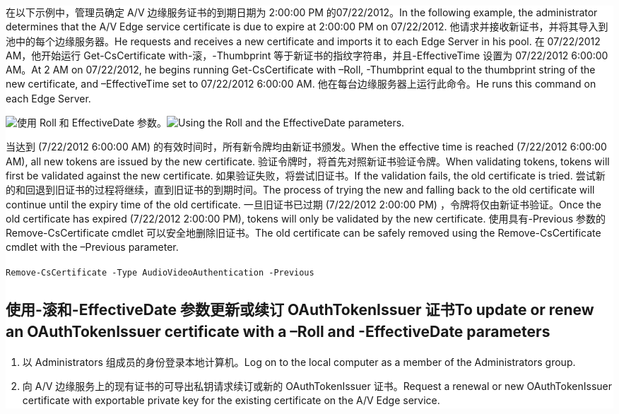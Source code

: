 <span data-ttu-id="a7e73-160">在以下示例中，管理员确定 A/V 边缘服务证书的到期日期为 2:00:00 PM 的07/22/2012。</span><span class="sxs-lookup"><span data-stu-id="a7e73-160">In the following example, the administrator determines that the A/V Edge service certificate is due to expire at 2:00:00 PM on 07/22/2012.</span></span> <span data-ttu-id="a7e73-161">他请求并接收新证书，并将其导入到池中的每个边缘服务器。</span><span class="sxs-lookup"><span data-stu-id="a7e73-161">He requests and receives a new certificate and imports it to each Edge Server in his pool.</span></span> <span data-ttu-id="a7e73-162">在 07/22/2012 AM，他开始运行 Get-CsCertificate with-滚，-Thumbprint 等于新证书的指纹字符串，并且-EffectiveTime 设置为 07/22/2012 6:00:00 AM。</span><span class="sxs-lookup"><span data-stu-id="a7e73-162">At 2 AM on 07/22/2012, he begins running Get-CsCertificate with –Roll, -Thumbprint equal to the thumbprint string of the new certificate, and –EffectiveTime set to 07/22/2012 6:00:00 AM.</span></span> <span data-ttu-id="a7e73-163">他在每台边缘服务器上运行此命令。</span><span class="sxs-lookup"><span data-stu-id="a7e73-163">He runs this command on each Edge Server.</span></span>

<span data-ttu-id="a7e73-164">![使用 Roll 和 EffectiveDate 参数。](images/JJ660292.21d51a76-0d03-4ed7-a37e-a7c14940265f(OCS.15).jpg "使用 Roll 和 EffectiveDate 参数。")</span><span class="sxs-lookup"><span data-stu-id="a7e73-164">![Using the Roll and the EffectiveDate parameters.](images/JJ660292.21d51a76-0d03-4ed7-a37e-a7c14940265f(OCS.15).jpg "Using the Roll and the EffectiveDate parameters.")</span></span>

<span data-ttu-id="a7e73-165">当达到 (7/22/2012 6:00:00 AM) 的有效时间时，所有新令牌均由新证书颁发。</span><span class="sxs-lookup"><span data-stu-id="a7e73-165">When the effective time is reached (7/22/2012 6:00:00 AM), all new tokens are issued by the new certificate.</span></span> <span data-ttu-id="a7e73-166">验证令牌时，将首先对照新证书验证令牌。</span><span class="sxs-lookup"><span data-stu-id="a7e73-166">When validating tokens, tokens will first be validated against the new certificate.</span></span> <span data-ttu-id="a7e73-167">如果验证失败，将尝试旧证书。</span><span class="sxs-lookup"><span data-stu-id="a7e73-167">If the validation fails, the old certificate is tried.</span></span> <span data-ttu-id="a7e73-168">尝试新的和回退到旧证书的过程将继续，直到旧证书的到期时间。</span><span class="sxs-lookup"><span data-stu-id="a7e73-168">The process of trying the new and falling back to the old certificate will continue until the expiry time of the old certificate.</span></span> <span data-ttu-id="a7e73-169">一旦旧证书已过期 (7/22/2012 2:00:00 PM) ，令牌将仅由新证书验证。</span><span class="sxs-lookup"><span data-stu-id="a7e73-169">Once the old certificate has expired (7/22/2012 2:00:00 PM), tokens will only be validated by the new certificate.</span></span> <span data-ttu-id="a7e73-170">使用具有-Previous 参数的 Remove-CsCertificate cmdlet 可以安全地删除旧证书。</span><span class="sxs-lookup"><span data-stu-id="a7e73-170">The old certificate can be safely removed using the Remove-CsCertificate cmdlet with the –Previous parameter.</span></span>

    Remove-CsCertificate -Type AudioVideoAuthentication -Previous

</div>

<div>

## <a name="to-update-or-renew-an-oauthtokenissuer-certificate-with-a-roll-and--effectivedate-parameters"></a><span data-ttu-id="a7e73-171">使用-滚和-EffectiveDate 参数更新或续订 OAuthTokenIssuer 证书</span><span class="sxs-lookup"><span data-stu-id="a7e73-171">To update or renew an OAuthTokenIssuer certificate with a –Roll and -EffectiveDate parameters</span></span>

1.  <span data-ttu-id="a7e73-172">以 Administrators 组成员的身份登录本地计算机。</span><span class="sxs-lookup"><span data-stu-id="a7e73-172">Log on to the local computer as a member of the Administrators group.</span></span>

2.  <span data-ttu-id="a7e73-173">向 A/V 边缘服务上的现有证书的可导出私钥请求续订或新的 OAuthTokenIssuer 证书。</span><span class="sxs-lookup"><span data-stu-id="a7e73-173">Request a renewal or new OAuthTokenIssuer certificate with exportable private key for the existing certificate on the A/V Edge service.</span></span>
